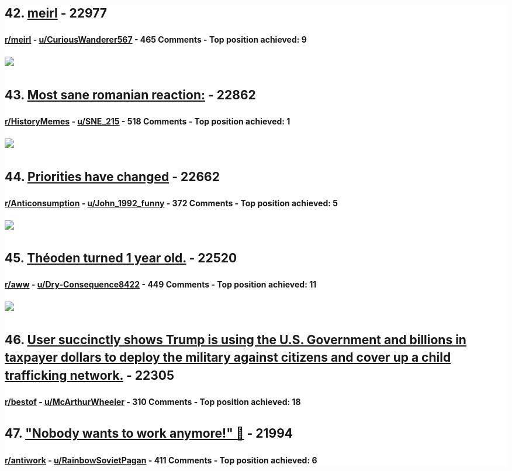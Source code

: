 ## 42. [meirl](http://reddit.com/r/meirl/comments/1n18hvs/meirl/) - 22977
#### [r/meirl](http://reddit.com/r/meirl) - [u/CuriousWanderer567](http://reddit.com/u/CuriousWanderer567) - 465 Comments - Top position achieved: 9

<a href="https://i.redd.it/ij6eylahyhlf1.jpeg"><img src="https://a.thumbs.redditmedia.com/ODK4Fgsxo6uSBbxzBxnvkVyWlyRzUnY6U9QIhtBA5U4.jpg"></img></a>

## 43. [Most sane romanian reaction:](http://reddit.com/r/HistoryMemes/comments/1n19z56/most_sane_romanian_reaction/) - 22862
#### [r/HistoryMemes](http://reddit.com/r/HistoryMemes) - [u/SNE_215](http://reddit.com/u/SNE_215) - 518 Comments - Top position achieved: 1

<a href="https://i.redd.it/fp00ysqneilf1.png"><img src="https://b.thumbs.redditmedia.com/EM0puztDIVyE2r49CZjiA7vkvIMDxCuxEzC9nvNU7nI.jpg"></img></a>

## 44. [Priorities have changed](http://reddit.com/r/Anticonsumption/comments/1n1ayjn/priorities_have_changed/) - 22662
#### [r/Anticonsumption](http://reddit.com/r/Anticonsumption) - [u/John_1992_funny](http://reddit.com/u/John_1992_funny) - 372 Comments - Top position achieved: 5

<a href="https://i.redd.it/vaz5aoueqilf1.png"><img src="https://b.thumbs.redditmedia.com/fSzubr3G5bbdb1NFdS0hgA9a4KU2Hr0gsUmNTo1LpxI.jpg"></img></a>

## 45. [Théoden turned 1 year old.](http://reddit.com/r/aww/comments/1n1jqdj/théoden_turned_1_year_old/) - 22520
#### [r/aww](http://reddit.com/r/aww) - [u/Dry-Consequence8422](http://reddit.com/u/Dry-Consequence8422) - 449 Comments - Top position achieved: 11

<a href="https://www.reddit.com/gallery/1n1jqdj"><img src="https://a.thumbs.redditmedia.com/WmMlIZ6KvCZSxcQjKUo6-DcEzBDH_sIHdLEn5aifOh8.jpg"></img></a>

## 46. [User succinctly shows Trump is using the U.S. Government and billions in taxpayer dollars to deploy the military against citizens and cover up a child trafficking network.](http://reddit.com/r/bestof/comments/1n1nqgq/user_succinctly_shows_trump_is_using_the_us/) - 22305
#### [r/bestof](http://reddit.com/r/bestof) - [u/McArthurWheeler](http://reddit.com/u/McArthurWheeler) - 310 Comments - Top position achieved: 18

## 47. ["Nobody wants to work anymore!" 🥴](http://reddit.com/r/antiwork/comments/1n158w2/nobody_wants_to_work_anymore/) - 21994
#### [r/antiwork](http://reddit.com/r/antiwork) - [u/RainbowSovietPagan](http://reddit.com/u/RainbowSovietPagan) - 411 Comments - Top position achieved: 6
